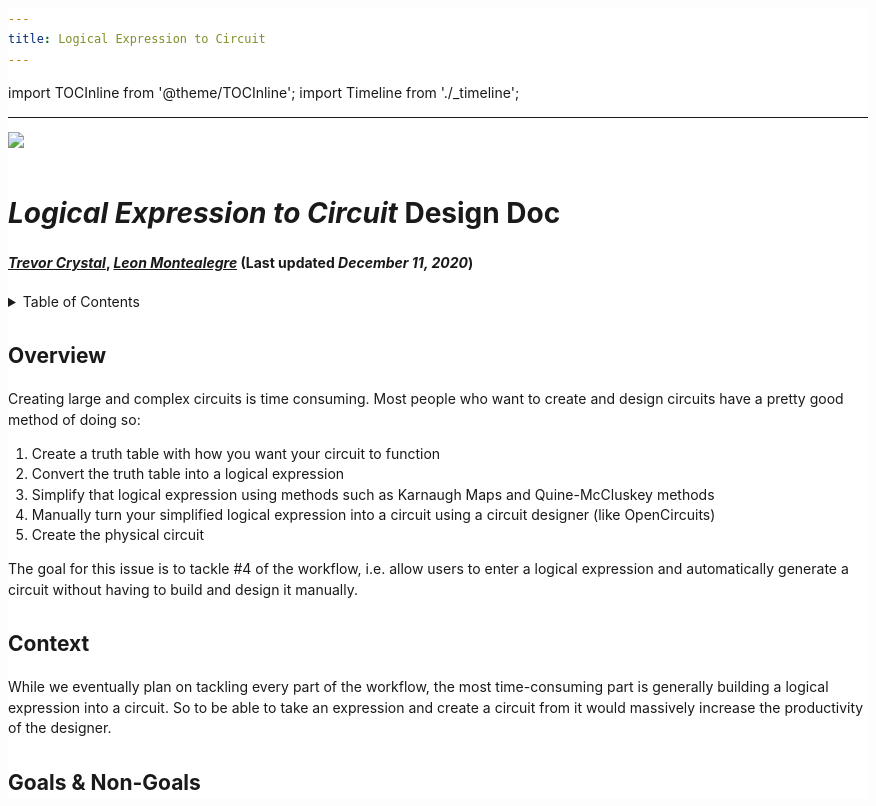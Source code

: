 ```yaml
---
title: Logical Expression to Circuit
---
```



import TOCInline from '@theme/TOCInline';
import Timeline from './_timeline';


---


<div style={{height: "80px", width: "100%"}}>
<img src="/img/icon.svg" width="80px" style={{float: "right"}} />
</div>


# *Logical Expression to Circuit* Design Doc
#### *[Trevor Crystal](https://github.com/TGCrystal)*, *[Leon Montealegre](https://github.com/LeonMontealegre)* (Last updated *December 11, 2020*)


<details><summary>
        Table of Contents
    </summary></details>


## Overview

Creating large and complex circuits is time consuming. Most people who want to create and design circuits have a pretty good method of doing so:

1. Create a truth table with how you want your circuit to function
2. Convert the truth table into a logical expression
3. Simplify that logical expression using methods such as Karnaugh Maps and Quine-McCluskey methods
4. Manually turn your simplified logical expression into a circuit using a circuit designer (like OpenCircuits)
5. Create the physical circuit

The goal for this issue is to tackle #4 of the workflow, i.e. allow users to enter a logical expression and automatically generate a circuit without having to build and design it manually.


## Context

While we eventually plan on tackling every part of the workflow, the most time-consuming part is generally building a logical expression into a circuit. So to be able to take an expression and create a circuit from it would massively increase the productivity of the designer.


## Goals & Non-Goals
